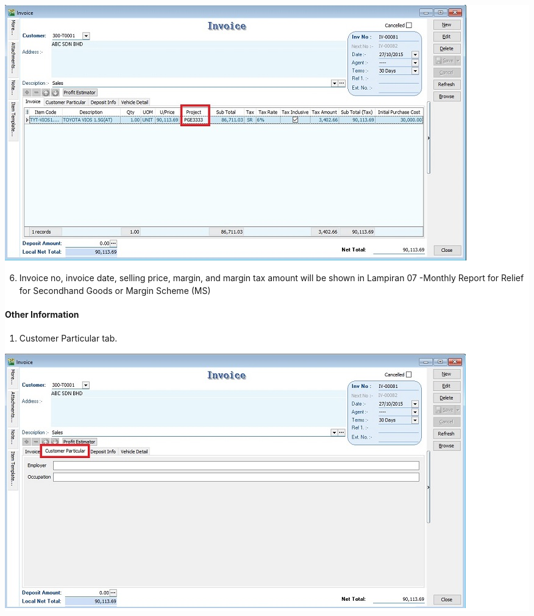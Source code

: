 ![22](../../../../static/img/usage/general/case-study/gst-margin-scheme/margin-scheme.png)

6. Invoice no, invoice date, selling price, margin, and margin tax amount will be shown in Lampiran 07 -Monthly Report for Relief for Secondhand Goods or Margin Scheme (MS)
#### Other Information
1. Customer Particular tab.

![23](../../../../static/img/usage/general/case-study/gst-margin-scheme/other-step1.png)
